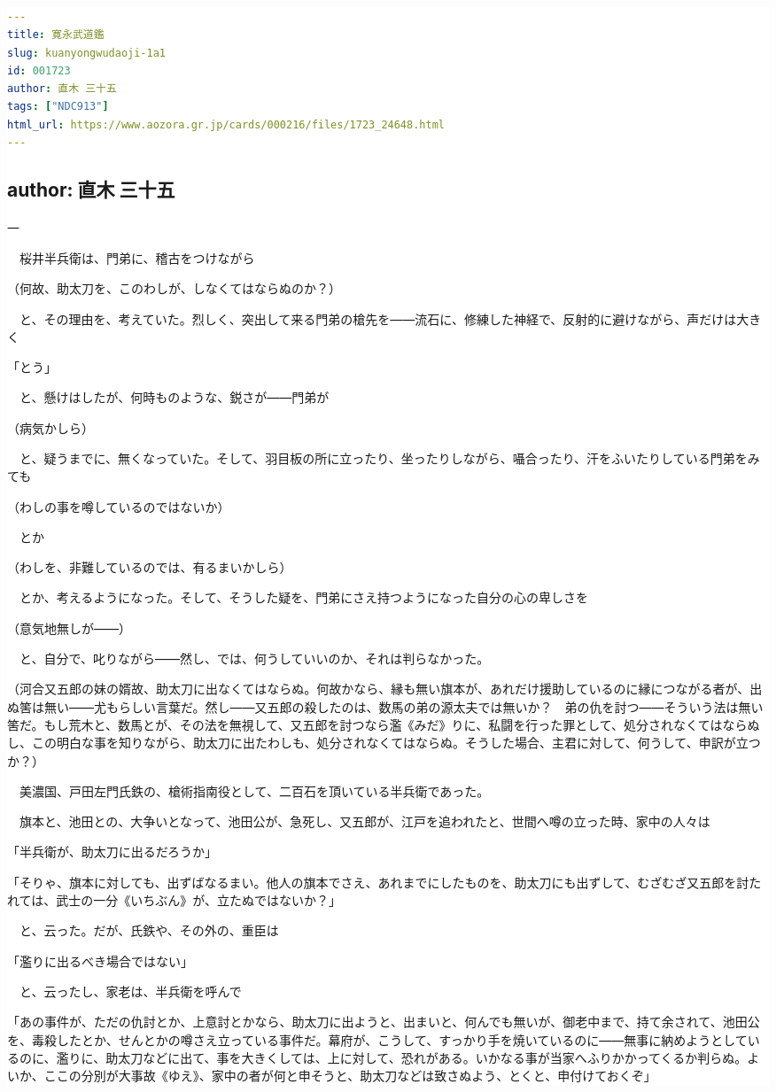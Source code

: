 ```yaml
---
title: 寛永武道鑑
slug: kuanyongwudaoji-1a1
id: 001723
author: 直木 三十五
tags: ["NDC913"]
html_url: https://www.aozora.gr.jp/cards/000216/files/1723_24648.html
---
```


## author: 直木 三十五

一



　桜井半兵衛は、門弟に、稽古をつけながら

（何故、助太刀を、このわしが、しなくてはならぬのか？）

　と、その理由を、考えていた。烈しく、突出して来る門弟の槍先を――流石に、修練した神経で、反射的に避けながら、声だけは大きく

「とう」

　と、懸けはしたが、何時ものような、鋭さが――門弟が

（病気かしら）

　と、疑うまでに、無くなっていた。そして、羽目板の所に立ったり、坐ったりしながら、囁合ったり、汗をふいたりしている門弟をみても

（わしの事を噂しているのではないか）

　とか

（わしを、非難しているのでは、有るまいかしら）

　とか、考えるようになった。そして、そうした疑を、門弟にさえ持つようになった自分の心の卑しさを

（意気地無しが――）

　と、自分で、叱りながら――然し、では、何うしていいのか、それは判らなかった。

（河合又五郎の妹の婿故、助太刀に出なくてはならぬ。何故かなら、縁も無い旗本が、あれだけ援助しているのに縁につながる者が、出ぬ筈は無い――尤もらしい言葉だ。然し――又五郎の殺したのは、数馬の弟の源太夫では無いか？　弟の仇を討つ――そういう法は無い筈だ。もし荒木と、数馬とが、その法を無視して、又五郎を討つなら濫《みだ》りに、私闘を行った罪として、処分されなくてはならぬし、この明白な事を知りながら、助太刀に出たわしも、処分されなくてはならぬ。そうした場合、主君に対して、何うして、申訳が立つか？）

　美濃国、戸田左門氏鉄の、槍術指南役として、二百石を頂いている半兵衛であった。

　旗本と、池田との、大争いとなって、池田公が、急死し、又五郎が、江戸を追われたと、世間へ噂の立った時、家中の人々は

「半兵衛が、助太刀に出るだろうか」

「そりゃ、旗本に対しても、出ずばなるまい。他人の旗本でさえ、あれまでにしたものを、助太刀にも出ずして、むざむざ又五郎を討たれては、武士の一分《いちぶん》が、立たぬではないか？」

　と、云った。だが、氏鉄や、その外の、重臣は

「濫りに出るべき場合ではない」

　と、云ったし、家老は、半兵衛を呼んで

「あの事件が、ただの仇討とか、上意討とかなら、助太刀に出ようと、出まいと、何んでも無いが、御老中まで、持て余されて、池田公を、毒殺したとか、せんとかの噂さえ立っている事件だ。幕府が、こうして、すっかり手を焼いているのに――無事に納めようとしているのに、濫りに、助太刀などに出て、事を大きくしては、上に対して、恐れがある。いかなる事が当家へふりかかってくるか判らぬ。よいか、ここの分別が大事故《ゆえ》、家中の者が何と申そうと、助太刀などは致さぬよう、とくと、申付けておくぞ」
